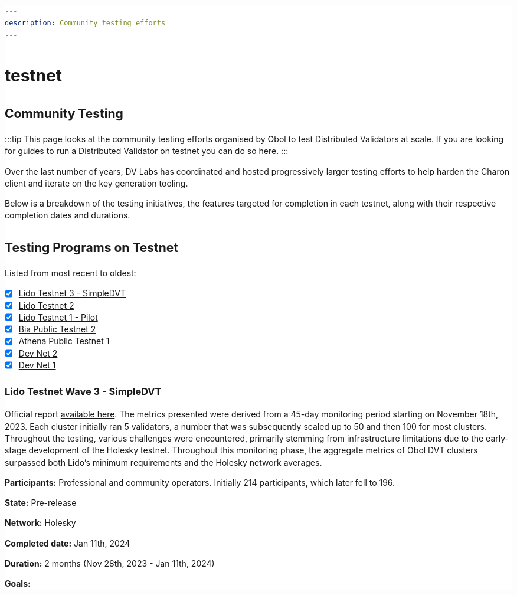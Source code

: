 ```yaml
---
description: Community testing efforts
---
```


# testnet

## Community Testing

:::tip This page looks at the community testing efforts organised by Obol to test Distributed Validators at scale. If you are looking for guides to run a Distributed Validator on testnet you can do so [here](../../run-a-dv/start/quickstart_overview.md). :::

Over the last number of years, DV Labs has coordinated and hosted progressively larger testing efforts to help harden the Charon client and iterate on the key generation tooling.

Below is a breakdown of the testing initiatives, the features targeted for completion in each testnet, along with their respective completion dates and durations.

## Testing Programs on Testnet

Listed from most recent to oldest:

* [x] [Lido Testnet 3 - SimpleDVT](testnet.md#lido-testnet-wave-3---simpledvt)
* [x] [Lido Testnet 2](testnet.md#lido-testnet-wave-2)
* [x] [Lido Testnet 1 - Pilot](testnet.md#lido-testnet-wave-1---pilot)
* [x] [Bia Public Testnet 2](testnet.md#bia-public-testnet-2)
* [x] [Athena Public Testnet 1](testnet.md#athena-public-testnet-1)
* [x] [Dev Net 2](testnet.md#devnet-2)
* [x] [Dev Net 1](testnet.md#devnet-1)

### Lido Testnet Wave 3 - SimpleDVT

Official report [available here](https://obol.org/lido_obol_3.pdf). The metrics presented were derived from a 45-day monitoring period starting on November 18th, 2023. Each cluster initially ran 5 validators, a number that was subsequently scaled up to 50 and then 100 for most clusters. Throughout the testing, various challenges were encountered, primarily stemming from infrastructure limitations due to the early-stage development of the Holesky testnet. Throughout this monitoring phase, the aggregate metrics of Obol DVT clusters surpassed both Lido’s minimum requirements and the Holesky network averages.

**Participants:** Professional and community operators. Initially 214 participants, which later fell to 196.

**State:** Pre-release

**Network:** Holesky

**Completed date:** Jan 11th, 2024

**Duration:** 2 months (Nov 28th, 2023 - Jan 11th, 2024)

**Goals:**
